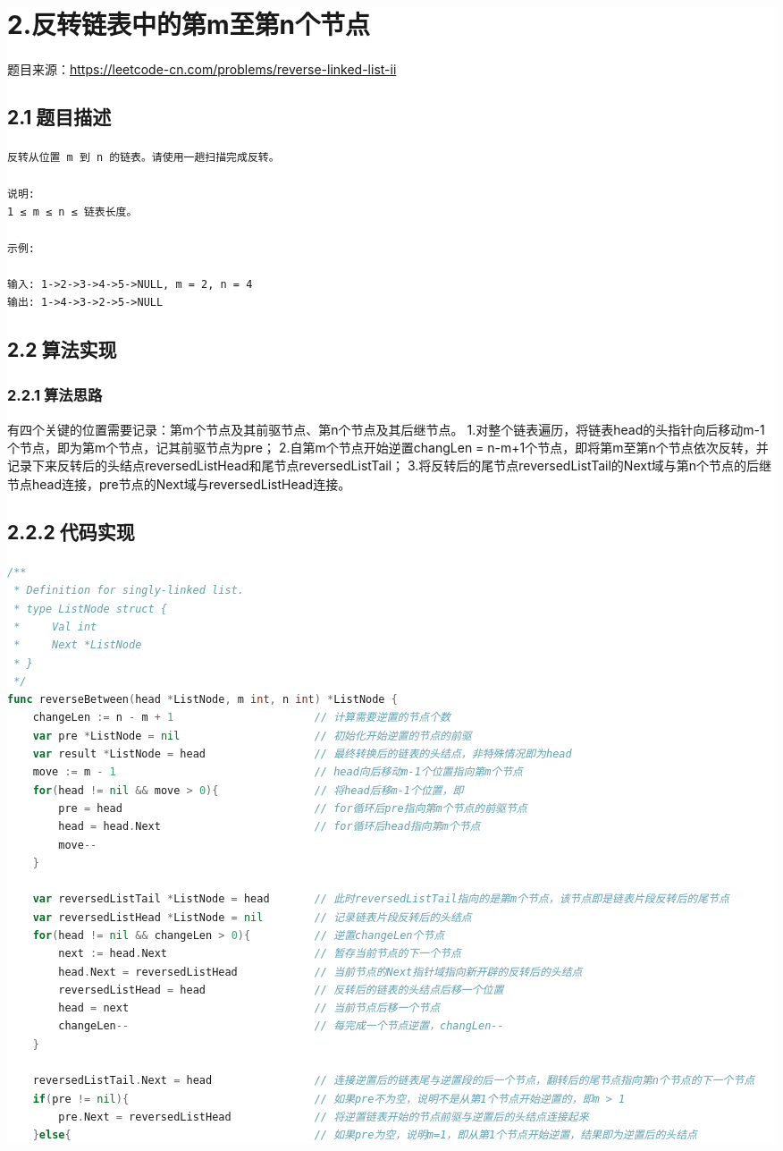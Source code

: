
# 2.反转链表中的第m至第n个节点

题目来源：https://leetcode-cn.com/problems/reverse-linked-list-ii

## 2.1 题目描述
```
反转从位置 m 到 n 的链表。请使用一趟扫描完成反转。

说明:
1 ≤ m ≤ n ≤ 链表长度。

示例:

输入: 1->2->3->4->5->NULL, m = 2, n = 4
输出: 1->4->3->2->5->NULL
```

## 2.2 算法实现


### 2.2.1 算法思路

有四个关键的位置需要记录：第m个节点及其前驱节点、第n个节点及其后继节点。
1.对整个链表遍历，将链表head的头指针向后移动m-1个节点，即为第m个节点，记其前驱节点为pre；
2.自第m个节点开始逆置changLen = n-m+1个节点，即将第m至第n个节点依次反转，并记录下来反转后的头结点reversedListHead和尾节点reversedListTail；
3.将反转后的尾节点reversedListTail的Next域与第n个节点的后继节点head连接，pre节点的Next域与reversedListHead连接。


## 2.2.2 代码实现
```go
/**
 * Definition for singly-linked list.
 * type ListNode struct {
 *     Val int
 *     Next *ListNode
 * }
 */
func reverseBetween(head *ListNode, m int, n int) *ListNode {
    changeLen := n - m + 1                      // 计算需要逆置的节点个数
    var pre *ListNode = nil                     // 初始化开始逆置的节点的前驱
    var result *ListNode = head                 // 最终转换后的链表的头结点，非特殊情况即为head
    move := m - 1                               // head向后移动m-1个位置指向第m个节点
    for(head != nil && move > 0){               // 将head后移m-1个位置，即
        pre = head                              // for循环后pre指向第m个节点的前驱节点
        head = head.Next                        // for循环后head指向第m个节点
        move--
    }

    var reversedListTail *ListNode = head       // 此时reversedListTail指向的是第m个节点，该节点即是链表片段反转后的尾节点
    var reversedListHead *ListNode = nil        // 记录链表片段反转后的头结点
    for(head != nil && changeLen > 0){          // 逆置changeLen个节点
        next := head.Next                       // 暂存当前节点的下一个节点
        head.Next = reversedListHead            // 当前节点的Next指针域指向新开辟的反转后的头结点
        reversedListHead = head                 // 反转后的链表的头结点后移一个位置
        head = next                             // 当前节点后移一个节点
        changeLen--                             // 每完成一个节点逆置，changLen--
    }

    reversedListTail.Next = head                // 连接逆置后的链表尾与逆置段的后一个节点，翻转后的尾节点指向第n个节点的下一个节点
    if(pre != nil){                             // 如果pre不为空，说明不是从第1个节点开始逆置的，即m > 1 
        pre.Next = reversedListHead             // 将逆置链表开始的节点前驱与逆置后的头结点连接起来
    }else{                                      // 如果pre为空，说明m=1，即从第1个节点开始逆置，结果即为逆置后的头结点
```